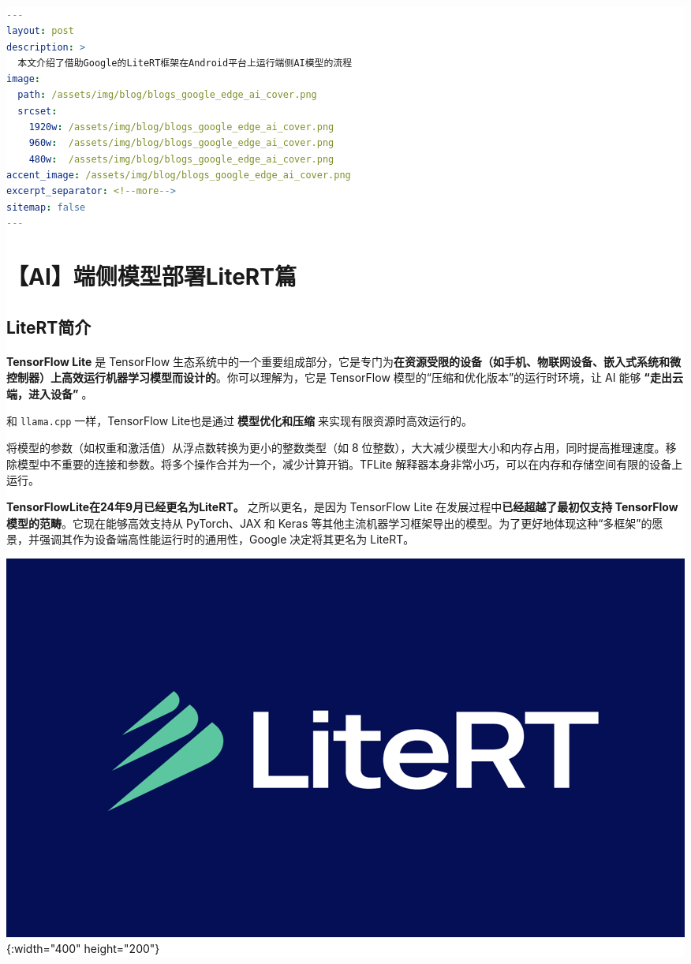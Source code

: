 ```yaml
---
layout: post
description: > 
  本文介绍了借助Google的LiteRT框架在Android平台上运行端侧AI模型的流程
image: 
  path: /assets/img/blog/blogs_google_edge_ai_cover.png
  srcset: 
    1920w: /assets/img/blog/blogs_google_edge_ai_cover.png
    960w:  /assets/img/blog/blogs_google_edge_ai_cover.png
    480w:  /assets/img/blog/blogs_google_edge_ai_cover.png
accent_image: /assets/img/blog/blogs_google_edge_ai_cover.png
excerpt_separator: <!--more-->
sitemap: false
---
```

# 【AI】端侧模型部署LiteRT篇
## LiteRT简介
**TensorFlow Lite** 是 TensorFlow 生态系统中的一个重要组成部分，它是专门为**在资源受限的设备（如手机、物联网设备、嵌入式系统和微控制器）上高效运行机器学习模型而设计的**。你可以理解为，它是 TensorFlow 模型的“压缩和优化版本”的运行时环境，让 AI 能够 **“走出云端，进入设备”** 。

和 `llama.cpp` 一样，TensorFlow Lite也是通过 **模型优化和压缩** 来实现有限资源时高效运行的。

将模型的参数（如权重和激活值）从浮点数转换为更小的整数类型（如 8 位整数），大大减少模型大小和内存占用，同时提高推理速度。移除模型中不重要的连接和参数。将多个操作合并为一个，减少计算开销。TFLite 解释器本身非常小巧，可以在内存和存储空间有限的设备上运行。

**TensorFlowLite在24年9月已经更名为LiteRT。** 之所以更名，是因为 TensorFlow Lite 在发展过程中**已经超越了最初仅支持 TensorFlow 模型的范畴**。它现在能够高效支持从 PyTorch、JAX 和 Keras 等其他主流机器学习框架导出的模型。为了更好地体现这种“多框架”的愿景，并强调其作为设备端高性能运行时的通用性，Google 决定将其更名为 LiteRT。

![](/assets/img/blog/blogs_ai_litert_cover.png){:width="400" height="200"}

